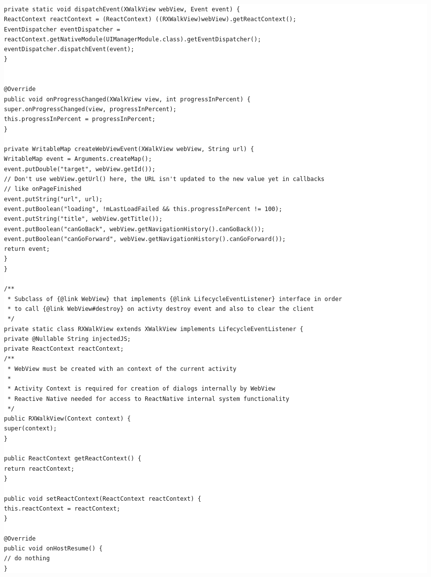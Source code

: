     private static void dispatchEvent(XWalkView webView, Event event) {
    ReactContext reactContext = (ReactContext) ((RXWalkView)webView).getReactContext();
    EventDispatcher eventDispatcher =
    reactContext.getNativeModule(UIManagerModule.class).getEventDispatcher();
    eventDispatcher.dispatchEvent(event);
    }
    
    
    @Override
    public void onProgressChanged(XWalkView view, int progressInPercent) {
    super.onProgressChanged(view, progressInPercent);
    this.progressInPercent = progressInPercent;
    }
    
    private WritableMap createWebViewEvent(XWalkView webView, String url) {
    WritableMap event = Arguments.createMap();
    event.putDouble("target", webView.getId());
    // Don't use webView.getUrl() here, the URL isn't updated to the new value yet in callbacks
    // like onPageFinished
    event.putString("url", url);
    event.putBoolean("loading", !mLastLoadFailed && this.progressInPercent != 100);
    event.putString("title", webView.getTitle());
    event.putBoolean("canGoBack", webView.getNavigationHistory().canGoBack());
    event.putBoolean("canGoForward", webView.getNavigationHistory().canGoForward());
    return event;
    }
    }
    
    /**
     * Subclass of {@link WebView} that implements {@link LifecycleEventListener} interface in order
     * to call {@link WebView#destroy} on activty destroy event and also to clear the client
     */
    private static class RXWalkView extends XWalkView implements LifecycleEventListener {
    private @Nullable String injectedJS;
    private ReactContext reactContext;
    /**
     * WebView must be created with an context of the current activity
     *
     * Activity Context is required for creation of dialogs internally by WebView
     * Reactive Native needed for access to ReactNative internal system functionality
     */
    public RXWalkView(Context context) {
    super(context);
    }
    
    public ReactContext getReactContext() {
    return reactContext;
    }
    
    public void setReactContext(ReactContext reactContext) {
    this.reactContext = reactContext;
    }
    
    @Override
    public void onHostResume() {
    // do nothing
    }
    